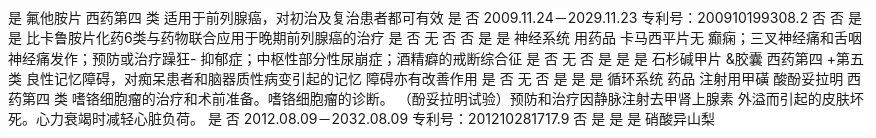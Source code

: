 是
氟他胺片
西药第四
类
适用于前列腺癌，对初治及复治患者都可有效
是
否
2009.11.24－2029.11.23
专利号：200910199308.2
否
否
是
是
比卡鲁胺片化药6类与药物联合应用于晚期前列腺癌的治疗
是
否
无
否
否
是
是
神经系统
用药品
卡马西平片无
癫痫；三叉神经痛和舌咽神经痛发作；预防或治疗躁狂-
抑郁症；中枢性部分性尿崩症；酒精癖的戒断综合征
是
否
无
否
是
是
是
石杉碱甲片
&胶囊
西药第四
+第五类
良性记忆障碍，对痴呆患者和脑器质性病变引起的记忆
障碍亦有改善作用
是
否
无
否
是
是
是
循环系统
药品
注射用甲磺
酸酚妥拉明
西药第四
类
嗜铬细胞瘤的治疗和术前准备。嗜铬细胞瘤的诊断。
（酚妥拉明试验）预防和治疗因静脉注射去甲肾上腺素
外溢而引起的皮肤坏死。心力衰竭时减轻心脏负荷。
是
否
2012.08.09－2032.08.09
专利号：201210281717.9
否
是
是
是
硝酸异山梨